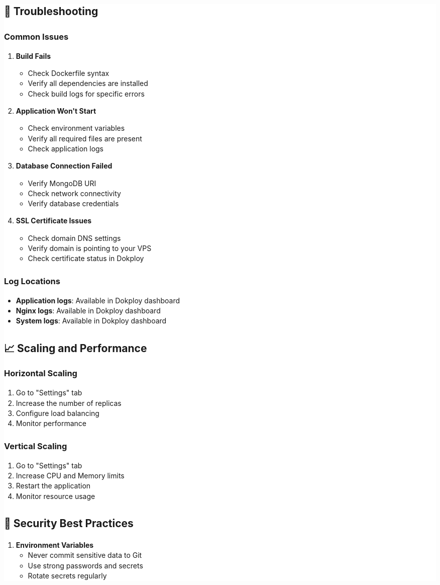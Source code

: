 ## 🚨 Troubleshooting

### Common Issues

1. **Build Fails**
   - Check Dockerfile syntax
   - Verify all dependencies are installed
   - Check build logs for specific errors

2. **Application Won't Start**
   - Check environment variables
   - Verify all required files are present
   - Check application logs

3. **Database Connection Failed**
   - Verify MongoDB URI
   - Check network connectivity
   - Verify database credentials

4. **SSL Certificate Issues**
   - Check domain DNS settings
   - Verify domain is pointing to your VPS
   - Check certificate status in Dokploy

### Log Locations
- **Application logs**: Available in Dokploy dashboard
- **Nginx logs**: Available in Dokploy dashboard
- **System logs**: Available in Dokploy dashboard

## 📈 Scaling and Performance

### Horizontal Scaling
1. Go to "Settings" tab
2. Increase the number of replicas
3. Configure load balancing
4. Monitor performance

### Vertical Scaling
1. Go to "Settings" tab
2. Increase CPU and Memory limits
3. Restart the application
4. Monitor resource usage

## 🔐 Security Best Practices

1. **Environment Variables**
   - Never commit sensitive data to Git
   - Use strong passwords and secrets
   - Rotate secrets regularly
